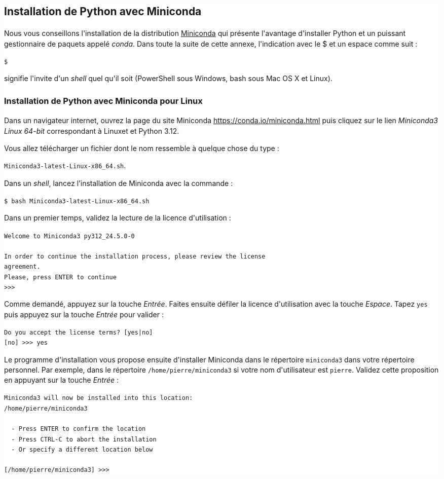 ## Installation de Python avec Miniconda

Nous vous conseillons l'installation de la distribution [Miniconda](https://conda.io/miniconda.html) qui présente l'avantage d'installer Python et un puissant gestionnaire de paquets appelé *conda*. Dans toute la suite de cette annexe, l'indication avec le $ et un espace comme suit :

```bash
$
```

signifie l'invite d'un *shell* quel qu'il soit (PowerShell sous Windows, bash sous Mac OS X et Linux).

### Installation de Python avec Miniconda pour Linux

Dans un navigateur internet, ouvrez la page du site Miniconda <https://conda.io/miniconda.html> puis cliquez sur le lien *Miniconda3 Linux 64-bit* correspondant à Linuxet et Python 3.12.

Vous allez télécharger un fichier dont le nom ressemble à quelque chose du type :

`Miniconda3-latest-Linux-x86_64.sh`.

Dans un *shell*, lancez l’installation de Miniconda avec la commande :

```bash
$ bash Miniconda3-latest-Linux-x86_64.sh
```

Dans un premier temps, validez la lecture de la licence d'utilisation :

```text
Welcome to Miniconda3 py312_24.5.0-0

In order to continue the installation process, please review the license
agreement.
Please, press ENTER to continue
>>>
```

Comme demandé, appuyez sur la touche *Entrée*. Faites ensuite défiler la licence d'utilisation avec la touche *Espace*. Tapez `yes` puis appuyez sur la touche *Entrée* pour valider :

```text
Do you accept the license terms? [yes|no]
[no] >>> yes
```

Le programme d'installation vous propose ensuite d'installer Miniconda dans le répertoire `miniconda3` dans votre répertoire personnel. Par exemple, dans le répertoire `/home/pierre/miniconda3` si votre nom d'utilisateur est `pierre`. Validez cette proposition en appuyant sur la touche *Entrée* :

```text
Miniconda3 will now be installed into this location:
/home/pierre/miniconda3

  - Press ENTER to confirm the location
  - Press CTRL-C to abort the installation
  - Or specify a different location below

[/home/pierre/miniconda3] >>>
```
